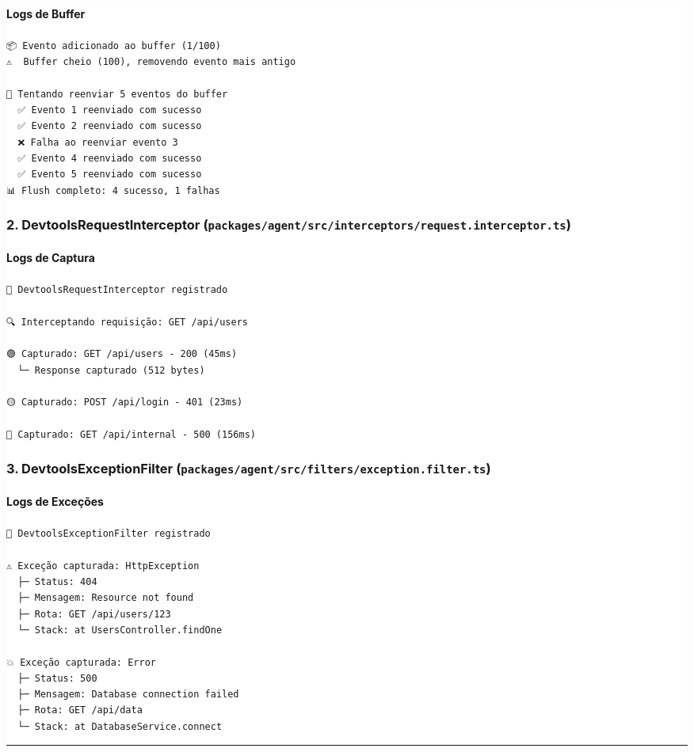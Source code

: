#### Logs de Buffer

```
📦 Evento adicionado ao buffer (1/100)
⚠️  Buffer cheio (100), removendo evento mais antigo

🔄 Tentando reenviar 5 eventos do buffer
  ✅ Evento 1 reenviado com sucesso
  ✅ Evento 2 reenviado com sucesso
  ❌ Falha ao reenviar evento 3
  ✅ Evento 4 reenviado com sucesso
  ✅ Evento 5 reenviado com sucesso
📊 Flush completo: 4 sucesso, 1 falhas
```

### 2. **DevtoolsRequestInterceptor** (`packages/agent/src/interceptors/request.interceptor.ts`)

#### Logs de Captura

```
🎯 DevtoolsRequestInterceptor registrado

🔍 Interceptando requisição: GET /api/users

🟢 Capturado: GET /api/users - 200 (45ms)
  └─ Response capturado (512 bytes)

🟡 Capturado: POST /api/login - 401 (23ms)

🔴 Capturado: GET /api/internal - 500 (156ms)
```

### 3. **DevtoolsExceptionFilter** (`packages/agent/src/filters/exception.filter.ts`)

#### Logs de Exceções

```
🚨 DevtoolsExceptionFilter registrado

⚠️ Exceção capturada: HttpException
  ├─ Status: 404
  ├─ Mensagem: Resource not found
  ├─ Rota: GET /api/users/123
  └─ Stack: at UsersController.findOne

💥 Exceção capturada: Error
  ├─ Status: 500
  ├─ Mensagem: Database connection failed
  ├─ Rota: GET /api/data
  └─ Stack: at DatabaseService.connect
```

---